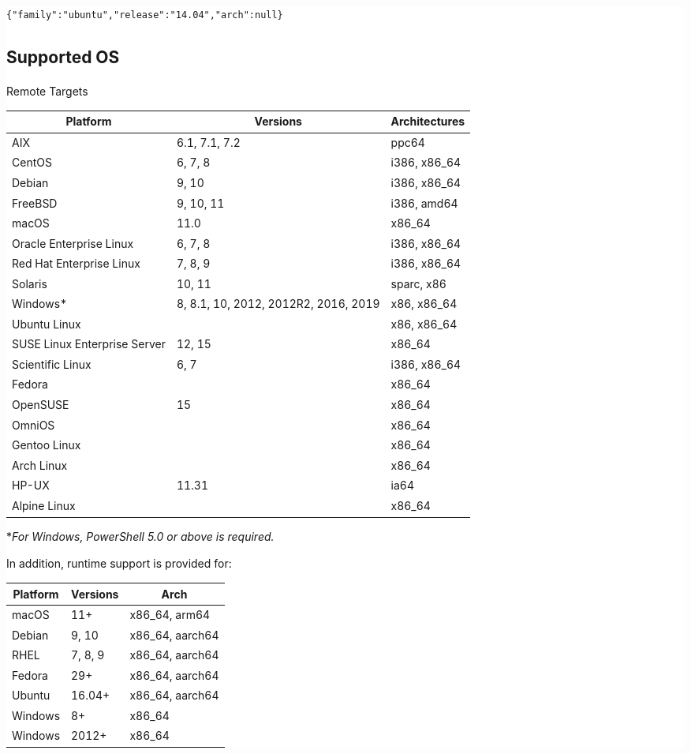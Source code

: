 ```
{"family":"ubuntu","release":"14.04","arch":null}
```

## Supported OS

Remote Targets

| Platform                     | Versions                                         | Architectures |
| ---------------------------- | ------------------------------------------------ | ------------- |
| AIX                          | 6.1, 7.1, 7.2                                    | ppc64         |
| CentOS                       | 6, 7, 8                                          | i386, x86_64  |
| Debian                       | 9, 10                                            | i386, x86_64  |
| FreeBSD                      | 9, 10, 11                                        | i386, amd64   |
| macOS                        | 11.0                                             | x86_64        |
| Oracle Enterprise Linux      | 6, 7, 8                                          | i386, x86_64  |
| Red Hat Enterprise Linux     | 7, 8, 9                                          | i386, x86_64  |
| Solaris                      | 10, 11                                           | sparc, x86    |
| Windows\*                    | 8, 8.1, 10, 2012, 2012R2, 2016, 2019             | x86, x86_64   |
| Ubuntu Linux                 |                                                  | x86, x86_64   |
| SUSE Linux Enterprise Server | 12, 15                                           | x86_64        |
| Scientific Linux             | 6, 7                                             | i386, x86_64  |
| Fedora                       |                                                  | x86_64        |
| OpenSUSE                     | 15                                               | x86_64        |
| OmniOS                       |                                                  | x86_64        |
| Gentoo Linux                 |                                                  | x86_64        |
| Arch Linux                   |                                                  | x86_64        |
| HP-UX                        | 11.31                                            | ia64          |
| Alpine Linux                 |                                                  | x86_64        |

\**For Windows, PowerShell 5.0 or above is required.*

In addition, runtime support is provided for:

| Platform | Versions | Arch   |
| -------- | -------- | ------ |
| macOS    | 11+      | x86_64, arm64 |
| Debian   | 9, 10    | x86_64, aarch64 |
| RHEL     | 7, 8, 9  | x86_64, aarch64 |
| Fedora   | 29+      | x86_64, aarch64 |
| Ubuntu   | 16.04+   | x86_64, aarch64 |
| Windows  | 8+       | x86_64 |
| Windows  | 2012+    | x86_64 |
